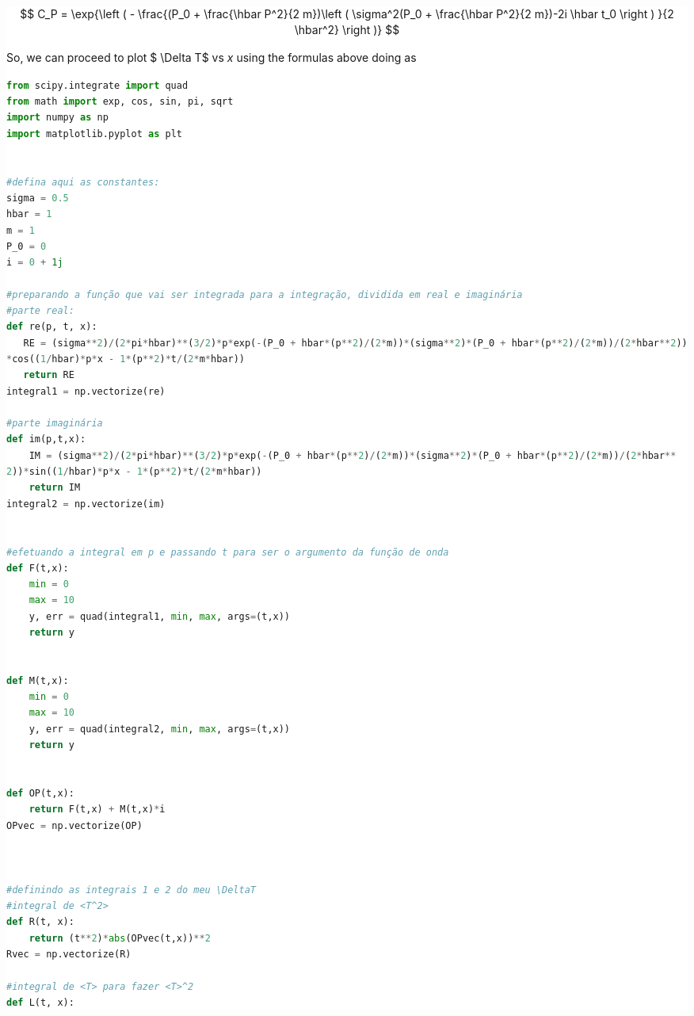 $$ C_P = \exp{\left ( - \frac{(P_0 + \frac{\hbar P^2}{2 m})\left ( \sigma^2(P_0 + \frac{\hbar P^2}{2 m})-2i \hbar t_0 \right ) }{2 \hbar^2} \right )} $$

So, we can proceed to plot $ \Delta T$ vs $x$ using the formulas above doing as


```python
from scipy.integrate import quad
from math import exp, cos, sin, pi, sqrt
import numpy as np
import matplotlib.pyplot as plt


#defina aqui as constantes: 
sigma = 0.5
hbar = 1
m = 1
P_0 = 0
i = 0 + 1j

#preparando a função que vai ser integrada para a integração, dividida em real e imaginária
#parte real: 
def re(p, t, x):
   RE = (sigma**2)/(2*pi*hbar)**(3/2)*p*exp(-(P_0 + hbar*(p**2)/(2*m))*(sigma**2)*(P_0 + hbar*(p**2)/(2*m))/(2*hbar**2))*cos((1/hbar)*p*x - 1*(p**2)*t/(2*m*hbar))
   return RE
integral1 = np.vectorize(re)

#parte imaginária
def im(p,t,x): 
    IM = (sigma**2)/(2*pi*hbar)**(3/2)*p*exp(-(P_0 + hbar*(p**2)/(2*m))*(sigma**2)*(P_0 + hbar*(p**2)/(2*m))/(2*hbar**2))*sin((1/hbar)*p*x - 1*(p**2)*t/(2*m*hbar))
    return IM
integral2 = np.vectorize(im)


#efetuando a integral em p e passando t para ser o argumento da função de onda 
def F(t,x):
    min = 0
    max = 10
    y, err = quad(integral1, min, max, args=(t,x))
    return y


def M(t,x):
    min = 0
    max = 10
    y, err = quad(integral2, min, max, args=(t,x))
    return y


def OP(t,x):
    return F(t,x) + M(t,x)*i 
OPvec = np.vectorize(OP)



#definindo as integrais 1 e 2 do meu \DeltaT
#integral de <T^2>
def R(t, x):
    return (t**2)*abs(OPvec(t,x))**2 
Rvec = np.vectorize(R)

#integral de <T> para fazer <T>^2
def L(t, x):
```